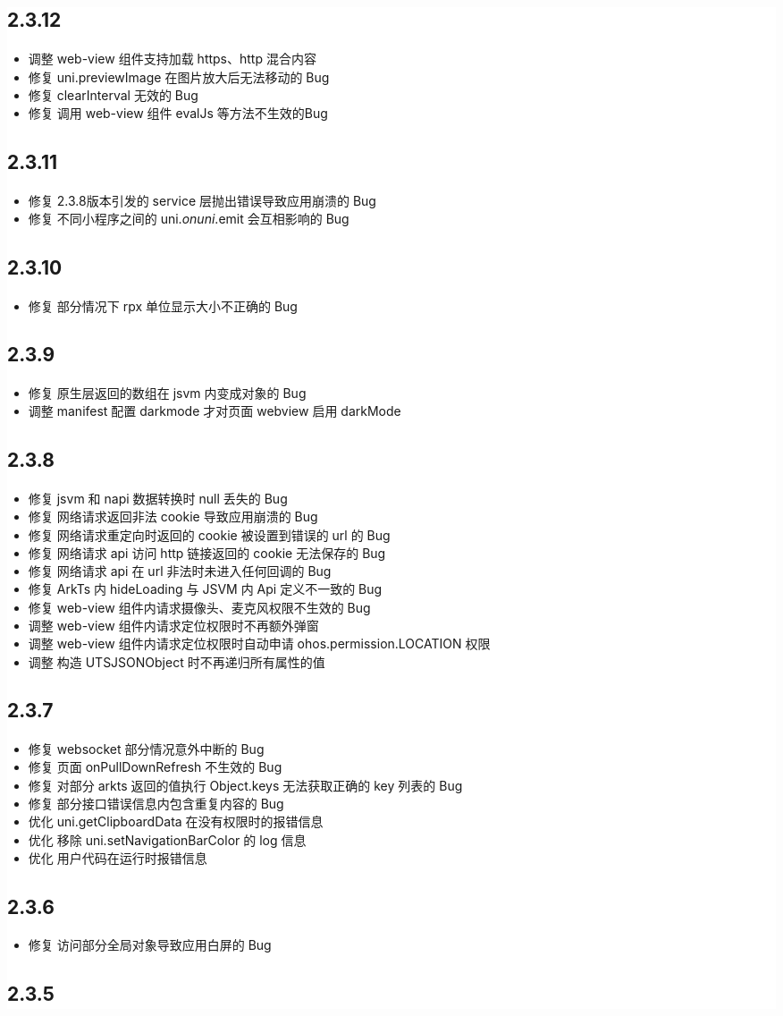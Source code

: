 ## 2.3.12

- 调整 web-view 组件支持加载 https、http 混合内容
- 修复 uni.previewImage 在图片放大后无法移动的 Bug
- 修复 clearInterval 无效的 Bug
- 修复 调用 web-view 组件 evalJs 等方法不生效的Bug

## 2.3.11

- 修复 2.3.8版本引发的 service 层抛出错误导致应用崩溃的 Bug
- 修复 不同小程序之间的 uni.$on uni.$emit 会互相影响的 Bug

## 2.3.10

- 修复 部分情况下 rpx 单位显示大小不正确的 Bug

## 2.3.9

- 修复 原生层返回的数组在 jsvm 内变成对象的 Bug
- 调整 manifest 配置 darkmode 才对页面 webview 启用 darkMode

## 2.3.8

- 修复 jsvm 和 napi 数据转换时 null 丢失的 Bug
- 修复 网络请求返回非法 cookie 导致应用崩溃的 Bug
- 修复 网络请求重定向时返回的 cookie 被设置到错误的 url 的 Bug
- 修复 网络请求 api 访问 http 链接返回的 cookie 无法保存的 Bug
- 修复 网络请求 api 在 url 非法时未进入任何回调的 Bug
- 修复 ArkTs 内 hideLoading 与 JSVM 内 Api 定义不一致的 Bug
- 修复 web-view 组件内请求摄像头、麦克风权限不生效的 Bug
- 调整 web-view 组件内请求定位权限时不再额外弹窗
- 调整 web-view 组件内请求定位权限时自动申请 ohos.permission.LOCATION 权限
- 调整 构造 UTSJSONObject 时不再递归所有属性的值

## 2.3.7

- 修复 websocket 部分情况意外中断的 Bug
- 修复 页面 onPullDownRefresh 不生效的 Bug
- 修复 对部分 arkts 返回的值执行 Object.keys 无法获取正确的 key 列表的 Bug
- 修复 部分接口错误信息内包含重复内容的 Bug
- 优化 uni.getClipboardData 在没有权限时的报错信息
- 优化 移除 uni.setNavigationBarColor 的 log 信息
- 优化 用户代码在运行时报错信息

## 2.3.6

- 修复 访问部分全局对象导致应用白屏的 Bug

## 2.3.5
